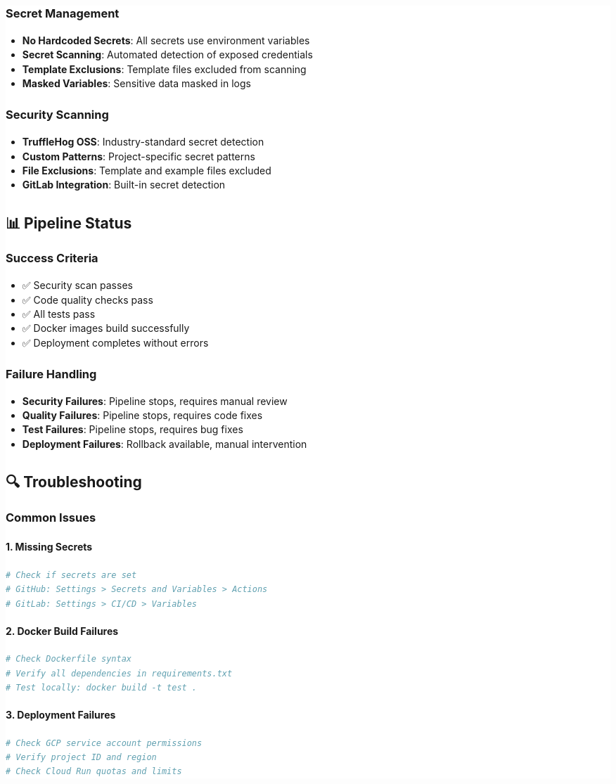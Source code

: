 ### Secret Management
- **No Hardcoded Secrets**: All secrets use environment variables
- **Secret Scanning**: Automated detection of exposed credentials
- **Template Exclusions**: Template files excluded from scanning
- **Masked Variables**: Sensitive data masked in logs

### Security Scanning
- **TruffleHog OSS**: Industry-standard secret detection
- **Custom Patterns**: Project-specific secret patterns
- **File Exclusions**: Template and example files excluded
- **GitLab Integration**: Built-in secret detection

## 📊 Pipeline Status

### Success Criteria
- ✅ Security scan passes
- ✅ Code quality checks pass
- ✅ All tests pass
- ✅ Docker images build successfully
- ✅ Deployment completes without errors

### Failure Handling
- **Security Failures**: Pipeline stops, requires manual review
- **Quality Failures**: Pipeline stops, requires code fixes
- **Test Failures**: Pipeline stops, requires bug fixes
- **Deployment Failures**: Rollback available, manual intervention

## 🔍 Troubleshooting

### Common Issues

#### 1. Missing Secrets
```bash
# Check if secrets are set
# GitHub: Settings > Secrets and Variables > Actions
# GitLab: Settings > CI/CD > Variables
```

#### 2. Docker Build Failures
```bash
# Check Dockerfile syntax
# Verify all dependencies in requirements.txt
# Test locally: docker build -t test .
```

#### 3. Deployment Failures
```bash
# Check GCP service account permissions
# Verify project ID and region
# Check Cloud Run quotas and limits
```
